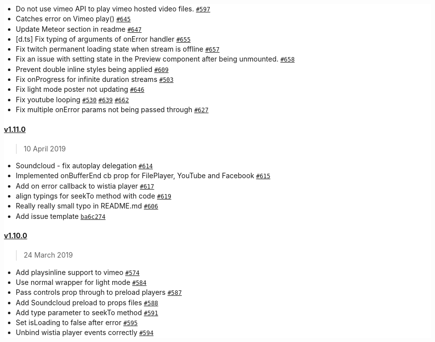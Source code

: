 - Do not use vimeo API to play vimeo hosted video files. [`#597`](https://github.com/wettercom/react-player/pull/597)
- Catches error on Vimeo play() [`#645`](https://github.com/wettercom/react-player/pull/645)
- Update Meteor section in readme [`#647`](https://github.com/wettercom/react-player/pull/647)
- [d.ts] Fix typing of arguments of onError handler [`#655`](https://github.com/wettercom/react-player/pull/655)
- Fix twitch permanent loading state when stream is offline [`#657`](https://github.com/wettercom/react-player/pull/657)
- Fix an issue with setting state in the Preview component after being unmounted. [`#658`](https://github.com/wettercom/react-player/pull/658)
- Prevent double inline styles being applied [`#609`](https://github.com/CookPete/react-player/issues/609)
- Fix onProgress for infinite duration streams [`#503`](https://github.com/CookPete/react-player/issues/503)
- Fix light mode poster not updating [`#646`](https://github.com/CookPete/react-player/issues/646)
- Fix youtube looping [`#530`](https://github.com/CookPete/react-player/issues/530) [`#639`](https://github.com/CookPete/react-player/issues/639) [`#662`](https://github.com/CookPete/react-player/pull/662)
- Fix multiple onError params not being passed through [`#627`](https://github.com/CookPete/react-player/issues/627)

#### [v1.11.0](https://github.com/wettercom/react-player/compare/v1.10.0...v1.11.0)

> 10 April 2019

- Soundcloud - fix autoplay delegation [`#614`](https://github.com/wettercom/react-player/pull/614)
- Implemented onBufferEnd cb prop for FilePlayer, YouTube and Facebook [`#615`](https://github.com/wettercom/react-player/pull/615)
- Add on error callback to wistia player [`#617`](https://github.com/wettercom/react-player/pull/617)
- align typings for seekTo method with code [`#619`](https://github.com/wettercom/react-player/pull/619)
- Really really small typo in README.md [`#606`](https://github.com/wettercom/react-player/pull/606)
- Add issue template [`ba6c274`](https://github.com/wettercom/react-player/commit/ba6c2747f18c5d005866b88bca58a9f2342611a1)

#### [v1.10.0](https://github.com/wettercom/react-player/compare/v1.9.3...v1.10.0)

> 24 March 2019

- Add playsinline support to vimeo [`#574`](https://github.com/CookPete/react-player/issues/574)
- Use normal wrapper for light mode [`#584`](https://github.com/CookPete/react-player/issues/584)
- Pass controls prop through to preload players [`#587`](https://github.com/CookPete/react-player/issues/587)
- Add Soundcloud preload to props files [`#588`](https://github.com/CookPete/react-player/issues/588)
- Add type parameter to seekTo method [`#591`](https://github.com/CookPete/react-player/issues/591)
- Set isLoading to false after error [`#595`](https://github.com/CookPete/react-player/issues/595)
- Unbind wistia player events correctly [`#594`](https://github.com/CookPete/react-player/issues/594)
